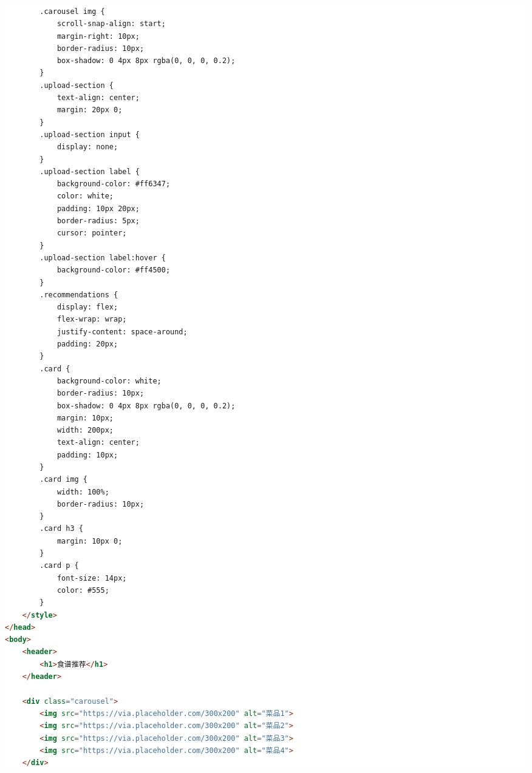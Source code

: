 ```html
        .carousel img {
            scroll-snap-align: start;
            margin-right: 10px;
            border-radius: 10px;
            box-shadow: 0 4px 8px rgba(0, 0, 0, 0.2);
        }
        .upload-section {
            text-align: center;
            margin: 20px 0;
        }
        .upload-section input {
            display: none;
        }
        .upload-section label {
            background-color: #ff6347;
            color: white;
            padding: 10px 20px;
            border-radius: 5px;
            cursor: pointer;
        }
        .upload-section label:hover {
            background-color: #ff4500;
        }
        .recommendations {
            display: flex;
            flex-wrap: wrap;
            justify-content: space-around;
            padding: 20px;
        }
        .card {
            background-color: white;
            border-radius: 10px;
            box-shadow: 0 4px 8px rgba(0, 0, 0, 0.2);
            margin: 10px;
            width: 200px;
            text-align: center;
            padding: 10px;
        }
        .card img {
            width: 100%;
            border-radius: 10px;
        }
        .card h3 {
            margin: 10px 0;
        }
        .card p {
            font-size: 14px;
            color: #555;
        }
    </style>
</head>
<body>
    <header>
        <h1>食谱推荐</h1>
    </header>

    <div class="carousel">
        <img src="https://via.placeholder.com/300x200" alt="菜品1">
        <img src="https://via.placeholder.com/300x200" alt="菜品2">
        <img src="https://via.placeholder.com/300x200" alt="菜品3">
        <img src="https://via.placeholder.com/300x200" alt="菜品4">
    </div>

```